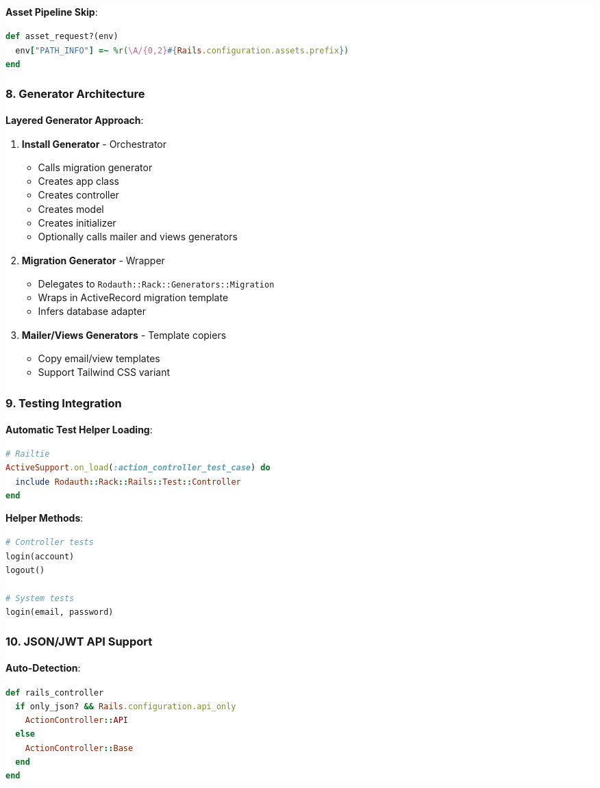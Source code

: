 **Asset Pipeline Skip**:

```ruby
def asset_request?(env)
  env["PATH_INFO"] =~ %r(\A/{0,2}#{Rails.configuration.assets.prefix})
end
```

### 8. Generator Architecture

**Layered Generator Approach**:

1. **Install Generator** - Orchestrator
   - Calls migration generator
   - Creates app class
   - Creates controller
   - Creates model
   - Creates initializer
   - Optionally calls mailer and views generators

2. **Migration Generator** - Wrapper
   - Delegates to `Rodauth::Rack::Generators::Migration`
   - Wraps in ActiveRecord migration template
   - Infers database adapter

3. **Mailer/Views Generators** - Template copiers
   - Copy email/view templates
   - Support Tailwind CSS variant

### 9. Testing Integration

**Automatic Test Helper Loading**:

```ruby
# Railtie
ActiveSupport.on_load(:action_controller_test_case) do
  include Rodauth::Rack::Rails::Test::Controller
end
```

**Helper Methods**:

```ruby
# Controller tests
login(account)
logout()

# System tests
login(email, password)
```

### 10. JSON/JWT API Support

**Auto-Detection**:

```ruby
def rails_controller
  if only_json? && Rails.configuration.api_only
    ActionController::API
  else
    ActionController::Base
  end
end
```
